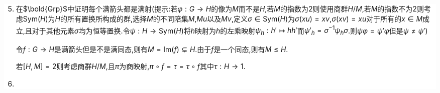    

5. 在$\bold{Grp}$中证明每个满箭头都是满射(提示:若$\varphi : G \to H$的像为$M$而不是$H$,若$M$的指数为$2$则使用商群$H/M$,若$M$的指数不为$2$则考虑$\text{Sym}(H)$为$H$的所有置换所构成的群,选择$M$的不同陪集$M$,$Mu$以及$Mv$,定义$\sigma \in \text{Sym}(H)$为$\sigma(xu) = x v$,$\sigma(xv) = x u$对于所有的$x \in M$成立,且对于其他元素$\sigma$均为恒等置换.令$\psi : H \to \text{Sym}(H)$将$h$映射为$h$的左乘映射$\psi_h:h' \mapsto hh'$而$\psi'_h =\sigma^{-1}\psi_h \sigma$.则$\psi \varphi = \psi' \varphi$但是$\psi \neq \psi'$)

   

   令$f : G \to H$是满箭头但是不是满同态,则有$M = \text{Im}(f) \subsetneq H$.由于$f$是一个同态,则有$M \leq H$.

   若$[H,M] = 2$则考虑商群$H/M$,且$\pi$为商映射,$\pi \circ f = \tau = \tau \circ f$其中$\tau: H \to 1$.

   

6. 



